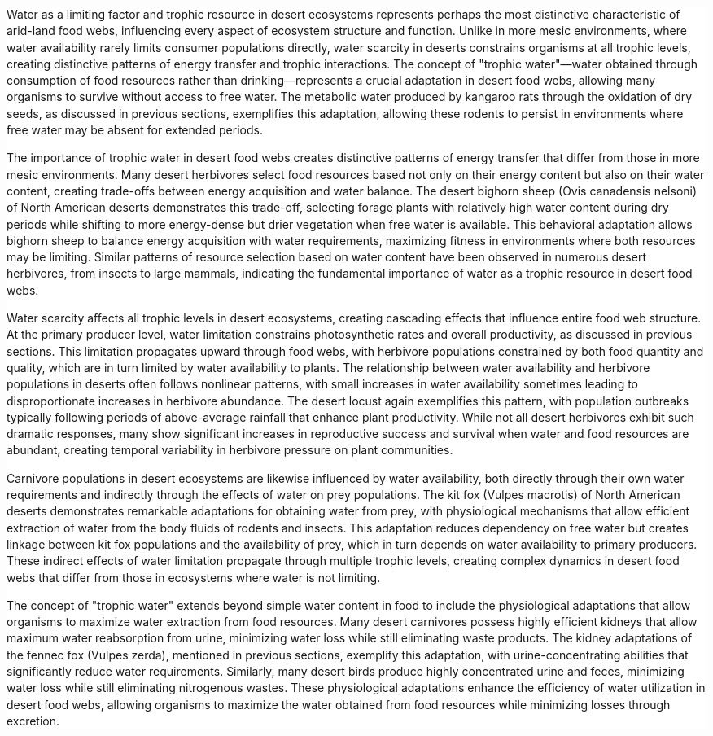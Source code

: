 Water as a limiting factor and trophic resource in desert ecosystems represents perhaps the most distinctive characteristic of arid-land food webs, influencing every aspect of ecosystem structure and function. Unlike in more mesic environments, where water availability rarely limits consumer populations directly, water scarcity in deserts constrains organisms at all trophic levels, creating distinctive patterns of energy transfer and trophic interactions. The concept of "trophic water"—water obtained through consumption of food resources rather than drinking—represents a crucial adaptation in desert food webs, allowing many organisms to survive without access to free water. The metabolic water produced by kangaroo rats through the oxidation of dry seeds, as discussed in previous sections, exemplifies this adaptation, allowing these rodents to persist in environments where free water may be absent for extended periods.

The importance of trophic water in desert food webs creates distinctive patterns of energy transfer that differ from those in more mesic environments. Many desert herbivores select food resources based not only on their energy content but also on their water content, creating trade-offs between energy acquisition and water balance. The desert bighorn sheep (Ovis canadensis nelsoni) of North American deserts demonstrates this trade-off, selecting forage plants with relatively high water content during dry periods while shifting to more energy-dense but drier vegetation when free water is available. This behavioral adaptation allows bighorn sheep to balance energy acquisition with water requirements, maximizing fitness in environments where both resources may be limiting. Similar patterns of resource selection based on water content have been observed in numerous desert herbivores, from insects to large mammals, indicating the fundamental importance of water as a trophic resource in desert food webs.

Water scarcity affects all trophic levels in desert ecosystems, creating cascading effects that influence entire food web structure. At the primary producer level, water limitation constrains photosynthetic rates and overall productivity, as discussed in previous sections. This limitation propagates upward through food webs, with herbivore populations constrained by both food quantity and quality, which are in turn limited by water availability to plants. The relationship between water availability and herbivore populations in deserts often follows nonlinear patterns, with small increases in water availability sometimes leading to disproportionate increases in herbivore abundance. The desert locust again exemplifies this pattern, with population outbreaks typically following periods of above-average rainfall that enhance plant productivity. While not all desert herbivores exhibit such dramatic responses, many show significant increases in reproductive success and survival when water and food resources are abundant, creating temporal variability in herbivore pressure on plant communities.

Carnivore populations in desert ecosystems are likewise influenced by water availability, both directly through their own water requirements and indirectly through the effects of water on prey populations. The kit fox (Vulpes macrotis) of North American deserts demonstrates remarkable adaptations for obtaining water from prey, with physiological mechanisms that allow efficient extraction of water from the body fluids of rodents and insects. This adaptation reduces dependency on free water but creates linkage between kit fox populations and the availability of prey, which in turn depends on water availability to primary producers. These indirect effects of water limitation propagate through multiple trophic levels, creating complex dynamics in desert food webs that differ from those in ecosystems where water is not limiting.

The concept of "trophic water" extends beyond simple water content in food to include the physiological adaptations that allow organisms to maximize water extraction from food resources. Many desert carnivores possess highly efficient kidneys that allow maximum water reabsorption from urine, minimizing water loss while still eliminating waste products. The kidney adaptations of the fennec fox (Vulpes zerda), mentioned in previous sections, exemplify this adaptation, with urine-concentrating abilities that significantly reduce water requirements. Similarly, many desert birds produce highly concentrated urine and feces, minimizing water loss while still eliminating nitrogenous wastes. These physiological adaptations enhance the efficiency of water utilization in desert food webs, allowing organisms to maximize the water obtained from food resources while minimizing losses through excretion.

